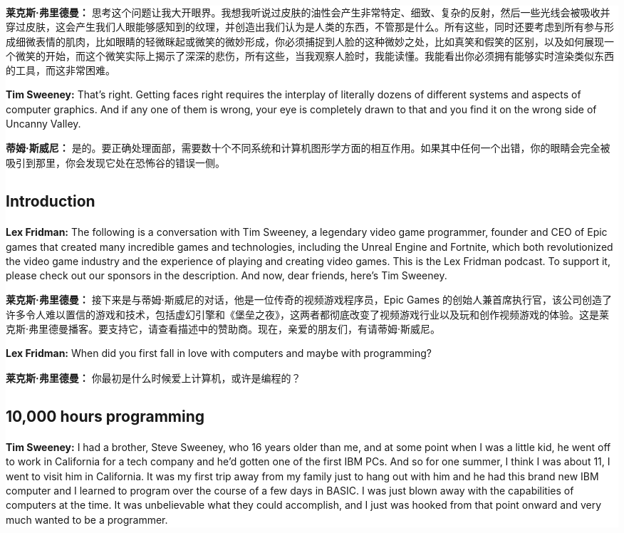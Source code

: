 **莱克斯·弗里德曼：**
思考这个问题让我大开眼界。我想我听说过皮肤的油性会产生非常特定、细致、复杂的反射，然后一些光线会被吸收并穿过皮肤，这会产生我们人眼能够感知到的纹理，并创造出我们认为是人类的东西，不管那是什么。所有这些，同时还要考虑到所有参与形成细微表情的肌肉，比如眼睛的轻微眯起或微笑的微妙形成，你必须捕捉到人脸的这种微妙之处，比如真笑和假笑的区别，以及如何展现一个微笑的开始，而这个微笑实际上揭示了深深的悲伤，所有这些，当我观察人脸时，我能读懂。我能看出你必须拥有能够实时渲染类似东西的工具，而这非常困难。



<div class="dialogue-block">

**Tim Sweeney:** That’s right. Getting faces right requires the
interplay of literally dozens of different systems and aspects of
computer graphics. And if any one of them is wrong, your eye is
completely drawn to that and you find it on the wrong side of Uncanny
Valley.

**蒂姆·斯威尼：**
是的。要正确处理面部，需要数十个不同系统和计算机图形学方面的相互作用。如果其中任何一个出错，你的眼睛会完全被吸引到那里，你会发现它处在恐怖谷的错误一侧。



## Introduction

<div class="dialogue-block">

**Lex Fridman:** The following is a conversation with Tim Sweeney, a
legendary video game programmer, founder and CEO of Epic games that
created many incredible games and technologies, including the Unreal
Engine and Fortnite, which both revolutionized the video game industry
and the experience of playing and creating video games. This is the Lex
Fridman podcast. To support it, please check out our sponsors in the
description. And now, dear friends, here’s Tim Sweeney.

**莱克斯·弗里德曼：**
接下来是与蒂姆·斯威尼的对话，他是一位传奇的视频游戏程序员，Epic Games
的创始人兼首席执行官，该公司创造了许多令人难以置信的游戏和技术，包括虚幻引擎和《堡垒之夜》，这两者都彻底改变了视频游戏行业以及玩和创作视频游戏的体验。这是莱克斯·弗里德曼播客。要支持它，请查看描述中的赞助商。现在，亲爱的朋友们，有请蒂姆·斯威尼。



<div class="dialogue-block">

**Lex Fridman:** When did you first fall in love with computers and
maybe with programming?

**莱克斯·弗里德曼：** 你最初是什么时候爱上计算机，或许是编程的？



## 10,000 hours programming

<div class="dialogue-block">

**Tim Sweeney:** I had a brother, Steve Sweeney, who 16 years older than
me, and at some point when I was a little kid, he went off to work in
California for a tech company and he’d gotten one of the first IBM PCs.
And so for one summer, I think I was about 11, I went to visit him in
California. It was my first trip away from my family just to hang out
with him and he had this brand new IBM computer and I learned to program
over the course of a few days in BASIC. I was just blown away with the
capabilities of computers at the time. It was unbelievable what they
could accomplish, and I just was hooked from that point onward and very
much wanted to be a programmer.
